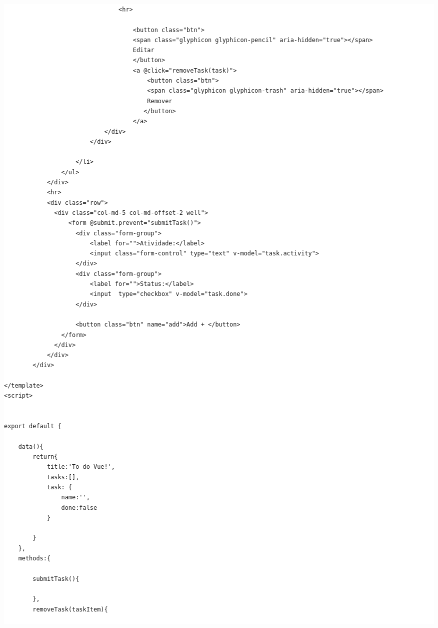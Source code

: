 ```
                                <hr>
                                   
                                    <button class="btn">
                                    <span class="glyphicon glyphicon-pencil" aria-hidden="true"></span>
                                    Editar
                                    </button>
                                    <a @click="removeTask(task)">
                                        <button class="btn">
                                        <span class="glyphicon glyphicon-trash" aria-hidden="true"></span>
                                        Remover
                                       </button>
                                    </a>
                            </div>
                        </div>
                        
                    </li>
                </ul>
            </div>
            <hr>
            <div class="row">
              <div class="col-md-5 col-md-offset-2 well">
                  <form @submit.prevent="submitTask()">
                    <div class="form-group">
                        <label for="">Atividade:</label>
                        <input class="form-control" type="text" v-model="task.activity">
                    </div>
                    <div class="form-group">
                        <label for="">Status:</label>
                        <input  type="checkbox" v-model="task.done">
                    </div>
                   
                    <button class="btn" name="add">Add + </button>
                </form>
              </div>
            </div>
        </div>

</template>
<script>


export default {

    data(){
        return{
            title:'To do Vue!',
            tasks:[],
            task: {
                name:'',
                done:false
            }

        }
    },
    methods:{

        submitTask(){
         
        },
        removeTask(taskItem){
           
```